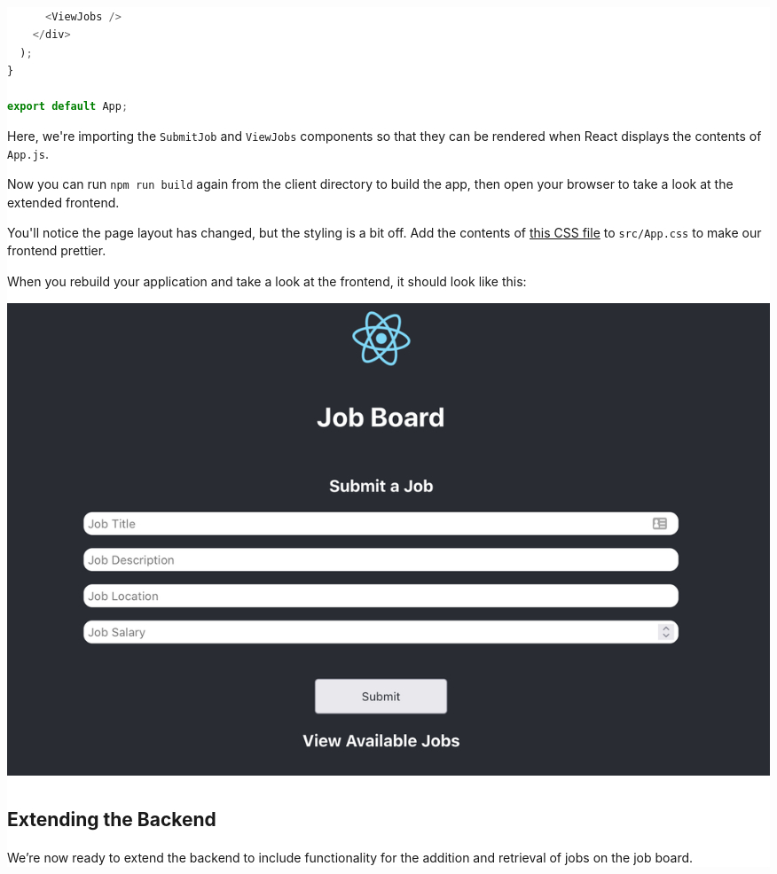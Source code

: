 ```js
      <ViewJobs />
    </div>
  );
}

export default App;
```

Here, we're importing the `SubmitJob` and `ViewJobs` components so that they can be rendered when React displays the contents of `App.js`.

Now you can run `npm run build` again from the client directory to build the app, then open your browser to take a look at the extended frontend. 

You'll notice the page layout has changed, but the styling is a bit off. Add the contents of [this CSS file](https://github.com/ritza-co/mern-job-board/blob/main/client/src/App.css) to `src/App.css` to make our frontend prettier. 

When you rebuild your application and take a look at the frontend, it should look like this: 

![Job board front end](../assets/tutorials/mern-job-board/job-board-ui.png)

## Extending the Backend

We’re now ready to extend the backend to include functionality for the addition and retrieval of jobs on the job board.
